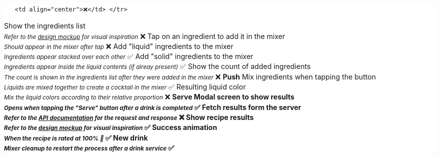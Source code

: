        <td align="center">❌</td> </tr>
  <tr> <td> </td>
       <td>Show the ingredients list<br><small><em>Refer to the <a href="https://user-images.githubusercontent.com/4378424/54859824-2fd32080-4ce8-11e9-902a-6b992ac95823.png">design mockup</a> for visual inspiration</em></small></td>
       <td align="center">❌</td> </tr>
  <tr> <td> </td>
       <td>Tap on an ingredient to add it in the mixer<br><small><em>Should appear in the mixer after tap</em></small></td>
       <td align="center">❌</td> </tr>
  <tr> <td> </td>
       <td>Add "liquid" ingredients to the mixer<br><small><em>Ingredients appear stacked over each other</em></small></td>
       <td align="center">✅</td> </tr>
  <tr> <td> </td>
       <td>Add "solid" ingredients to the mixer<br><small><em>Ingredients appear inside the liquid contents (if alreay present)</em></small></td>
       <td align="center">✅</td> </tr>
  <tr> <td> </td>
       <td>Show the count of added ingredients<br><small><em>The count is shown in the ingredients list after they were added in the mixer</em></small></td>
       <td align="center">❌</td> </tr>
  <tr> <td><b>Push</b></td>
       <td>Mix ingredients when tapping the button<br><small><em>Liquids are mixed together to create a cocktail in the mixer</em></small></td>
       <td align="center">✅</td> </tr>
  <tr> <td> </td>
       <td>Resulting liquid color<br><small><em>Mix the liquid colors according to their relative proportion</em></small></td>
       <td align="center">❌</td> </tr>
  <tr> <td><b>Serve<b></td>
       <td>Modal screen to show results<br><small><em>Opens when tapping the "Serve" button after a drink is completed</em></small></td>
       <td align="center">✅</td> </tr>
  <tr> <td> </td>
       <td>Fetch results form the server<br><small><em>Refer to the <a href="https://github.com/mirego/csgames19-competition/tree/master/api">API documentation</a> for the request and response</em></small></td>
       <td align="center">❌</td> </tr>
  <tr> <td> </td>
       <td>Show recipe results<br><small><em>Refer to the <a href="https://user-images.githubusercontent.com/4378424/54859824-2fd32080-4ce8-11e9-902a-6b992ac95823.png">design mockup</a> for visual inspiration</em></small></td>
       <td align="center">✅</td> </tr>
  <tr> <td> </td>
       <td>Success animation<br><small><em>When the recipe is rated at 100% 🎉</em></small></td>
       <td align="center">✅</td> </tr>
  <tr> <td> </td>
       <td>New drink<br><small><em>Mixer cleanup to restart the process after a drink service</em></small></td>
       <td align="center">✅</td> </tr>
</tr></tbody></table>
